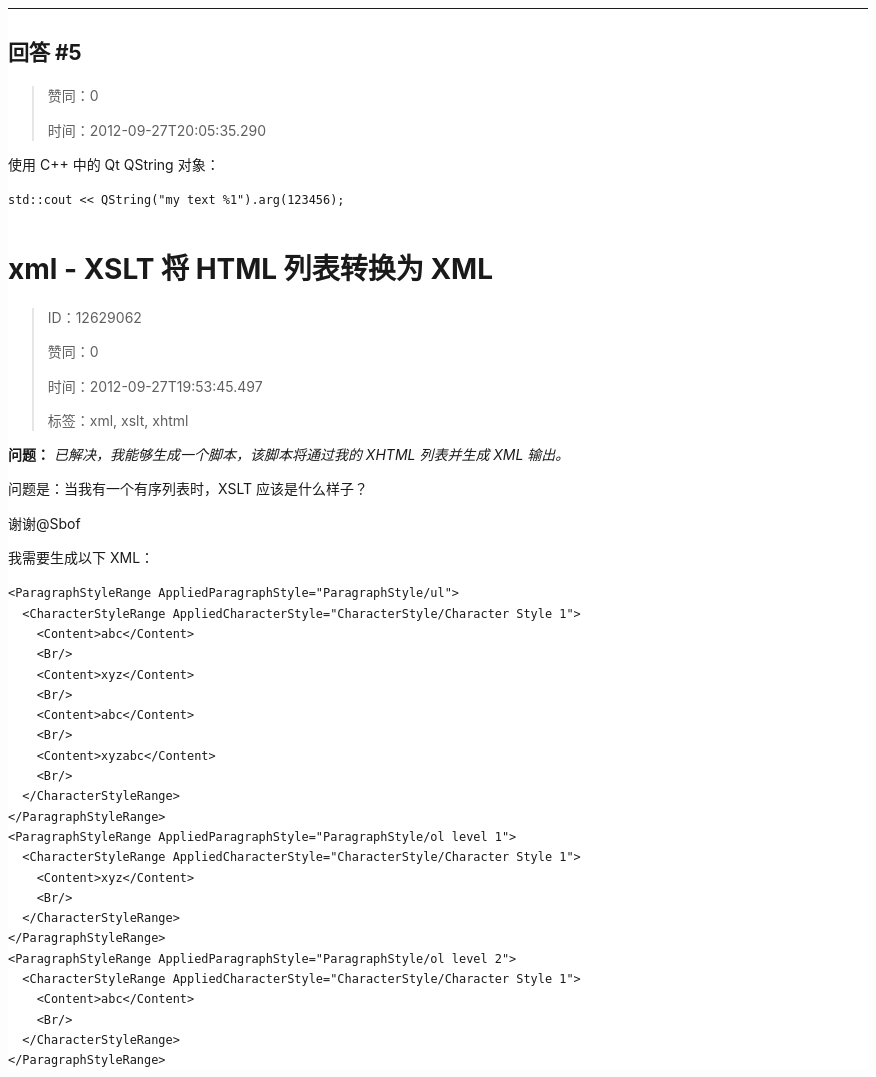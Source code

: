* * *

## 回答 #5

> 赞同：0
> 
> 时间：2012-09-27T20:05:35.290

使用 C++ 中的 Qt QString 对象：

```
std::cout << QString("my text %1").arg(123456); 
```

# xml - XSLT 将 HTML 列表转换为 XML

> ID：12629062
> 
> 赞同：0
> 
> 时间：2012-09-27T19:53:45.497
> 
> 标签：xml, xslt, xhtml

**问题：** *已解决，我能够生成一个脚本，该脚本将通过我的 XHTML 列表并生成 XML 输出。*

问题是：当我有一个有序列表时，XSLT 应该是什么样子？

谢谢@Sbof

我需要生成以下 XML：

```
<ParagraphStyleRange AppliedParagraphStyle="ParagraphStyle/ul">
  <CharacterStyleRange AppliedCharacterStyle="CharacterStyle/Character Style 1">
    <Content>abc</Content>
    <Br/>
    <Content>xyz</Content>
    <Br/>
    <Content>abc</Content>
    <Br/>
    <Content>xyzabc</Content>
    <Br/>
  </CharacterStyleRange>
</ParagraphStyleRange>
<ParagraphStyleRange AppliedParagraphStyle="ParagraphStyle/ol level 1">
  <CharacterStyleRange AppliedCharacterStyle="CharacterStyle/Character Style 1">
    <Content>xyz</Content>
    <Br/>
  </CharacterStyleRange>
</ParagraphStyleRange>
<ParagraphStyleRange AppliedParagraphStyle="ParagraphStyle/ol level 2">
  <CharacterStyleRange AppliedCharacterStyle="CharacterStyle/Character Style 1">
    <Content>abc</Content>
    <Br/>
  </CharacterStyleRange>
</ParagraphStyleRange> 
```

